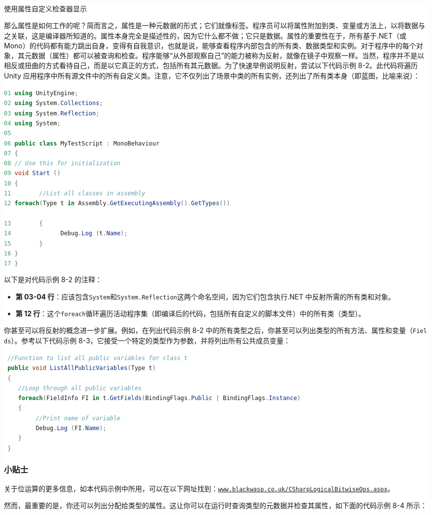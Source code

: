 使用属性自定义检查器显示

那么属性是如何工作的呢？简而言之，属性是一种元数据的形式；它们就像标签。程序员可以将属性附加到类、变量或方法上，以将数据与之关联，这是编译器所知道的。属性本身完全是描述性的，因为它什么都不做；它只是数据。属性的重要性在于，所有基于.NET（或 Mono）的代码都有能力跳出自身，变得有自我意识，也就是说，能够查看程序内部包含的所有类、数据类型和实例。对于程序中的每个对象，其元数据（属性）都可以被查询和检查。程序能够“从外部观察自己”的能力被称为反射，就像在镜子中观察一样。当然，程序并不是以相反或扭曲的方式看待自己，而是以它真正的方式，包括所有其元数据。为了快速举例说明反射，尝试以下代码示例 8-2。此代码将遍历 Unity 应用程序中所有源文件中的所有自定义类。注意，它不仅列出了场景中类的所有实例，还列出了所有类本身（即蓝图，比喻来说）：

```cs
01 using UnityEngine;
02 using System.Collections;
03 using System.Reflection;
04 using System;
05 
06 public class MyTestScript : MonoBehaviour 
07 {
08 // Use this for initialization
09 void Start () 
10 {
11        //List all classes in assembly
12 foreach(Type t in Assembly.GetExecutingAssembly().GetTypes())

13        {
14              Debug.Log (t.Name);
15        }
16 }
17 }
```

以下是对代码示例 8-2 的注释：

+   **第 03-04 行**：应该包含`System`和`System.Reflection`这两个命名空间，因为它们包含执行.NET 中反射所需的所有类和对象。

+   **第 12 行**：这个`foreach`循环遍历活动程序集（即编译后的代码，包括所有自定义的脚本文件）中的所有类（类型）。

你甚至可以将反射的概念进一步扩展。例如，在列出代码示例 8-2 中的所有类型之后，你甚至可以列出类型的所有方法、属性和变量（`Fields`）。参考以下代码示例 8-3，它接受一个特定的类型作为参数，并将列出所有公共成员变量：

```cs
 //Function to list all public variables for class t
 public void ListAllPublicVariables(Type t)
 {
    //Loop through all public variables
    foreach(FieldInfo FI in t.GetFields(BindingFlags.Public | BindingFlags.Instance)
    {
         //Print name of variable
         Debug.Log (FI.Name);
    }
 }
```

### 小贴士

关于位运算的更多信息，如本代码示例中所用，可以在以下网址找到：[`www.blackwasp.co.uk/CSharpLogicalBitwiseOps.aspx`](http://www.blackwasp.co.uk/CSharpLogicalBitwiseOps.aspx)。

然而，最重要的是，你还可以列出分配给类型的属性。这让你可以在运行时查询类型的元数据并检查其属性，如下面的代码示例 8-4 所示：
